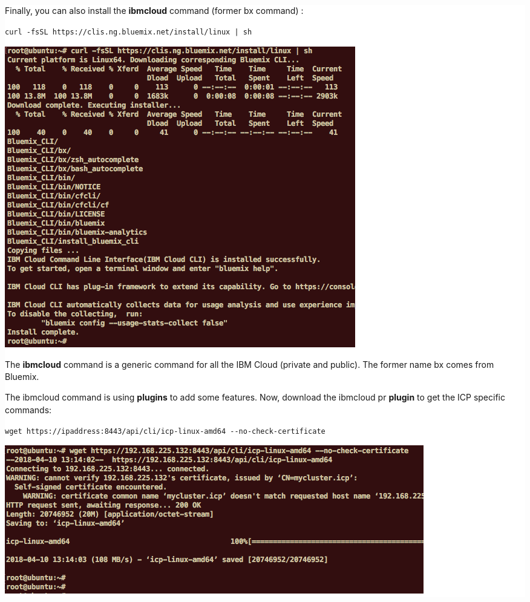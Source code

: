 Finally, you can also install the **ibmcloud** command (former bx command) :

`curl -fsSL https://clis.ng.bluemix.net/install/linux | sh`

![bx CLI](./images/bxCLI.png)

The **ibmcloud** command is a generic command for all the IBM Cloud (private and public). The former name bx comes from Bluemix.

The ibmcloud command is using **plugins** to add some features. Now, download the ibmcloud pr **plugin** to get the ICP specific commands:

```console
wget https://ipaddress:8443/api/cli/icp-linux-amd64 --no-check-certificate
```

![Download the ICP plugin](./images/plugin.png)
